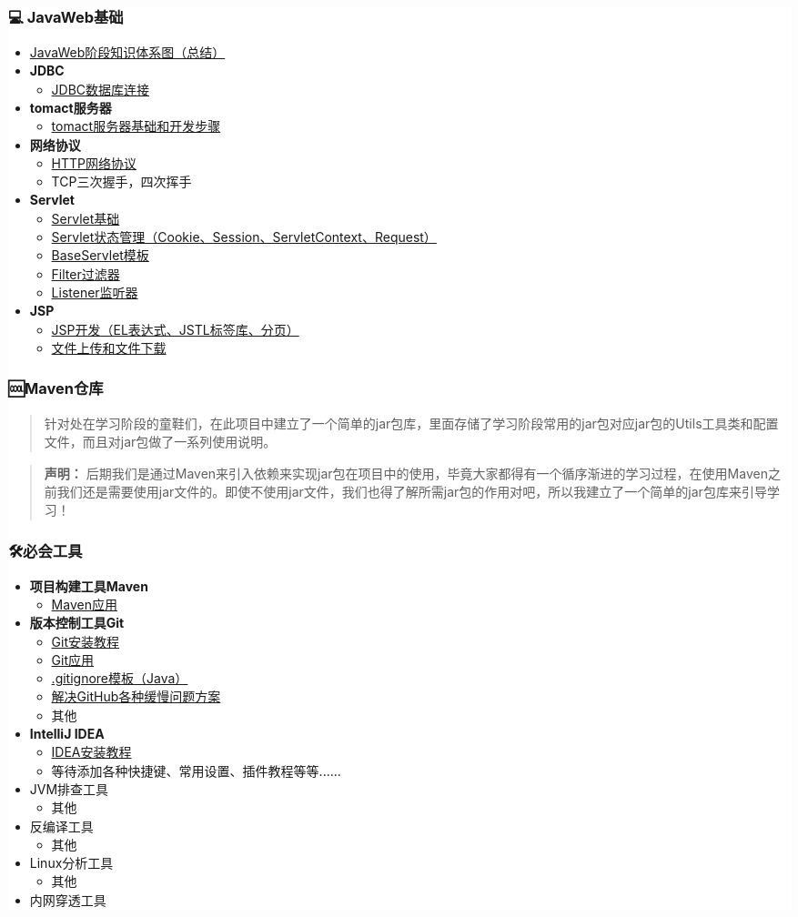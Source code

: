 ### 💻  JavaWeb基础

- [JavaWeb阶段知识体系图（总结）](https://github.com/Yangliang266/programmingKnowledge/tree/master/docs/Java-Web/JavaWeb阶段知识体系图.md)
- **JDBC** 
  - [JDBC数据库连接](https://github.com/Yangliang266/programmingKnowledge/tree/master/docs/Java-Web/JDBC数据库连接.md)
- **tomact服务器** 
  - [tomact服务器基础和开发步骤](https://github.com/Yangliang266/programmingKnowledge/tree/master/docs/Server/Tomcat/解决tomact客户端与IDEA的一系列乱码问题.md)
- **网络协议** 
  - [HTTP网络协议](https://github.com/Yangliang266/programmingKnowledge/tree/master/docs/Computer-Networks/HTTP网络协议.md)
  - TCP三次握手，四次挥手
- **Servlet** 
  - [Servlet基础](https://github.com/Yangliang266/programmingKnowledge/tree/master/docs/Java-Web/Servlet基础.md)
  - [Servlet状态管理（Cookie、Session、ServletContext、Request）](https://github.com/Yangliang266/programmingKnowledge/tree/master/docs/Java-Web/Servlet状态管理.md)
  - [BaseServlet模板](https://github.com/Yangliang266/programmingKnowledge/tree/master/docs/Java-Web/BaseServlet模板.md)
  - [Filter过滤器](https://github.com/Yangliang266/programmingKnowledge/tree/master/docs/Java-Web/Filter过滤器.md)
  - [Listener监听器](https://github.com/Yangliang266/programmingKnowledge/tree/master/docs/Java-Web/Listener监听器.md)
- **JSP** 
  - [JSP开发（EL表达式、JSTL标签库、分页）](https://github.com/Yangliang266/programmingKnowledge/tree/master/docs/Java-Web/JSP.md)
  - [文件上传和文件下载](https://github.com/Yangliang266/programmingKnowledge/tree/master/docs/Java-Web/文件上传和文件下载.md)

### 🆒Maven仓库

> 针对处在学习阶段的童鞋们，在此项目中建立了一个简单的jar包库，里面存储了学习阶段常用的jar包对应jar包的Utils工具类和配置文件，而且对jar包做了一系列使用说明。

>**声明：** 后期我们是通过Maven来引入依赖来实现jar包在项目中的使用，毕竟大家都得有一个循序渐进的学习过程，在使用Maven之前我们还是需要使用jar文件的。即使不使用jar文件，我们也得了解所需jar包的作用对吧，所以我建立了一个简单的jar包库来引导学习！

### 🛠必会工具

- **项目构建工具Maven** 
  - [Maven应用](https://github.com/Yangliang266/programmingKnowledge/tree/master/docs/Quick-dev-tools/maven/Maven应用.md)
- **版本控制工具Git** 
  - [Git安装教程](https://github.com/Yangliang266/programmingKnowledge/tree/master/docs/Quick-dev-tools/git/Git安装教程.md)
  - [Git应用](https://github.com/Yangliang266/programmingKnowledge/tree/master/docs/Quick-dev-tools/git/Git应用.md)
  - [.gitignore模板（Java）](https://github.com/Yangliang266/programmingKnowledge/tree/master/docs/Quick-dev-tools/git/.gitignore模板.txt)
  - [解决GitHub各种缓慢问题方案](https://github.com/Yangliang266/programmingKnowledge/tree/master/docs/Quick-dev-tools/git/解决GitHub各种缓慢问题.md)
  - 其他
- **IntelliJ IDEA** 
  - [IDEA安装教程](https://github.com/Yangliang266/programmingKnowledge/tree/master/docs/IntelliJ-IDEA/IDEA安装教程.md)
  - 等待添加各种快捷键、常用设置、插件教程等等......
- JVM排查工具
  - 其他
- 反编译工具
  - 其他
- Linux分析工具
  - 其他
- 内网穿透工具
